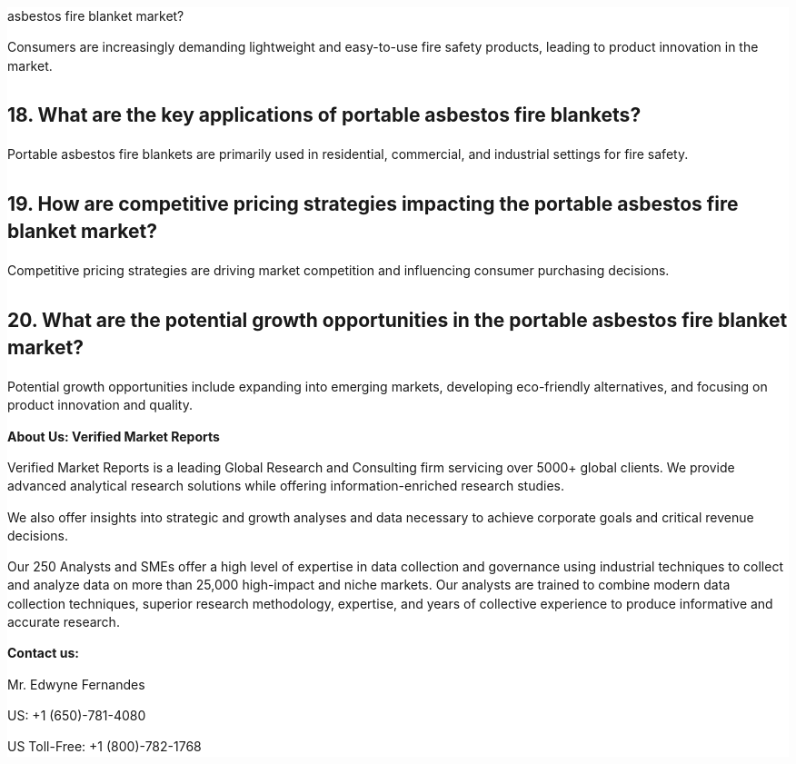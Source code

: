asbestos fire blanket market?</h2><p>Consumers are increasingly demanding lightweight and easy-to-use fire safety products, leading to product innovation in the market.</p><h2>18. What are the key applications of portable asbestos fire blankets?</h2><p>Portable asbestos fire blankets are primarily used in residential, commercial, and industrial settings for fire safety.</p><h2>19. How are competitive pricing strategies impacting the portable asbestos fire blanket market?</h2><p>Competitive pricing strategies are driving market competition and influencing consumer purchasing decisions.</p><h2>20. What are the potential growth opportunities in the portable asbestos fire blanket market?</h2><p>Potential growth opportunities include expanding into emerging markets, developing eco-friendly alternatives, and focusing on product innovation and quality.</p></body></html><p id="" class=""><strong>About Us: Verified Market Reports</strong></p><p id="" class="">Verified Market Reports is a leading Global Research and Consulting firm servicing over 5000+ global clients. We provide advanced analytical research solutions while offering information-enriched research studies.</p><p id="" class="">We also offer insights into strategic and growth analyses and data necessary to achieve corporate goals and critical revenue decisions.</p><p id="" class="">Our 250 Analysts and SMEs offer a high level of expertise in data collection and governance using industrial techniques to collect and analyze data on more than 25,000 high-impact and niche markets. Our analysts are trained to combine modern data collection techniques, superior research methodology, expertise, and years of collective experience to produce informative and accurate research.</p><p id="" class=""><strong>Contact us:</strong></p><p id="" class="">Mr. Edwyne Fernandes</p><p id="" class="">US: +1 (650)-781-4080</p><p id="" class="">US Toll-Free: +1 (800)-782-1768</p>
